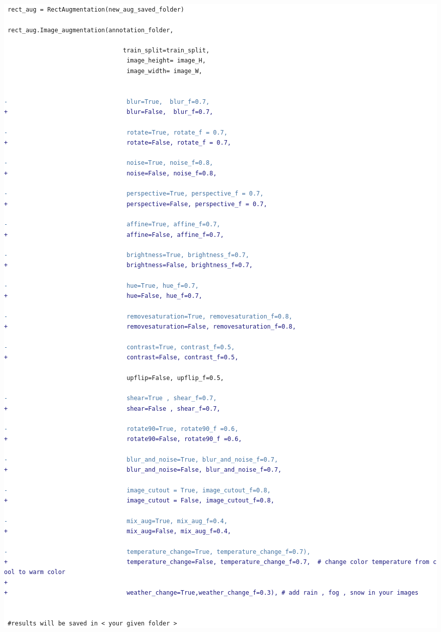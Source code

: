 ```diff
 rect_aug = RectAugmentation(new_aug_saved_folder)
 
 rect_aug.Image_augmentation(annotation_folder,
                                  
                                 train_split=train_split,
                                  image_height= image_H,
                                  image_width= image_W,
 
 
-                                 blur=True,  blur_f=0.7,
+                                 blur=False,  blur_f=0.7,
 
-                                 rotate=True, rotate_f = 0.7, 
+                                 rotate=False, rotate_f = 0.7, 
 
-                                 noise=True, noise_f=0.8,
+                                 noise=False, noise_f=0.8,
 
-                                 perspective=True, perspective_f = 0.7,
+                                 perspective=False, perspective_f = 0.7,
 
-                                 affine=True, affine_f=0.7,
+                                 affine=False, affine_f=0.7,
 
-                                 brightness=True, brightness_f=0.7,
+                                 brightness=False, brightness_f=0.7,
                                     
-                                 hue=True, hue_f=0.7,
+                                 hue=False, hue_f=0.7,
 
-                                 removesaturation=True, removesaturation_f=0.8,
+                                 removesaturation=False, removesaturation_f=0.8,
 
-                                 contrast=True, contrast_f=0.5,
+                                 contrast=False, contrast_f=0.5,
 
                                  upflip=False, upflip_f=0.5,
 
-                                 shear=True , shear_f=0.7, 
+                                 shear=False , shear_f=0.7, 
 
-                                 rotate90=True, rotate90_f =0.6,
+                                 rotate90=False, rotate90_f =0.6,
 
-                                 blur_and_noise=True, blur_and_noise_f=0.7,
+                                 blur_and_noise=False, blur_and_noise_f=0.7,
 
-                                 image_cutout = True, image_cutout_f=0.8,
+                                 image_cutout = False, image_cutout_f=0.8,
                                     
-                                 mix_aug=True, mix_aug_f=0.4,
+                                 mix_aug=False, mix_aug_f=0.4, 
                                     
-                                 temperature_change=True, temperature_change_f=0.7), 
+                                 temperature_change=False, temperature_change_f=0.7,  # change color temperature from cool to warm color
+
+                                 weather_change=True,weather_change_f=0.3), # add rain , fog , snow in your images
                                 
 
 #results will be saved in < your given folder >
 ```